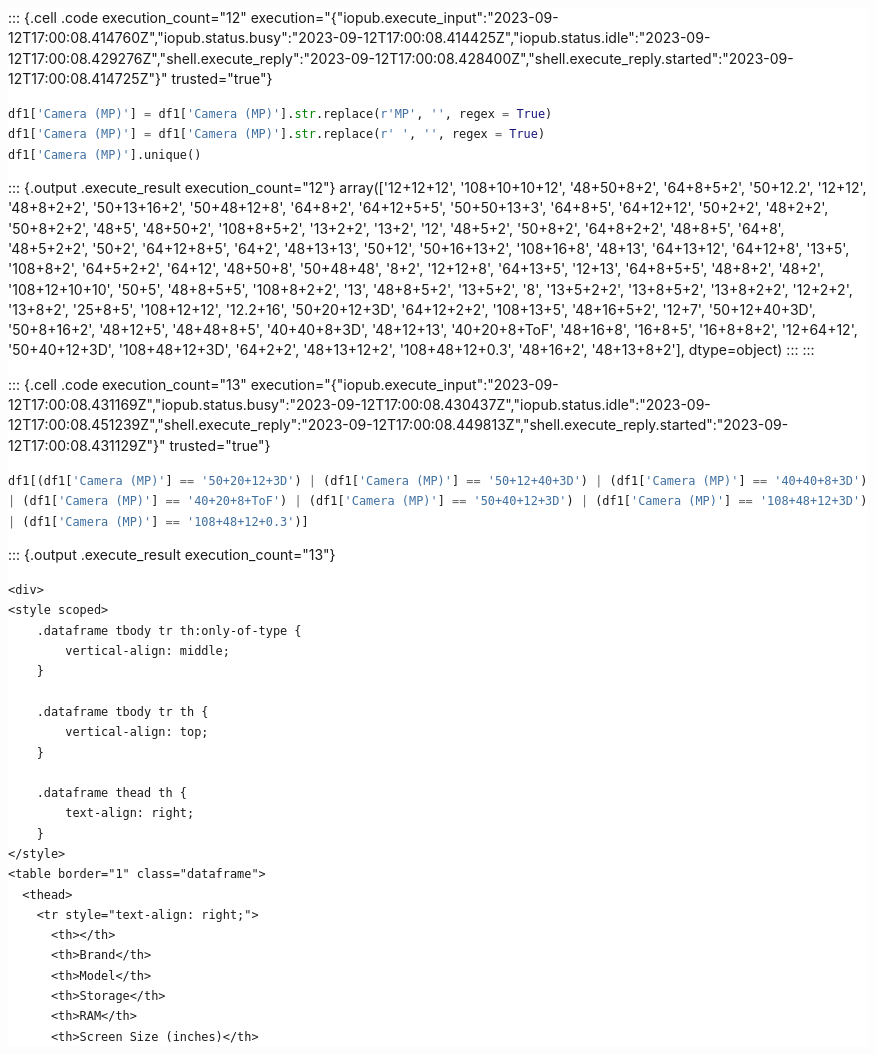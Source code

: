 ::: {.cell .code execution_count="12" execution="{\"iopub.execute_input\":\"2023-09-12T17:00:08.414760Z\",\"iopub.status.busy\":\"2023-09-12T17:00:08.414425Z\",\"iopub.status.idle\":\"2023-09-12T17:00:08.429276Z\",\"shell.execute_reply\":\"2023-09-12T17:00:08.428400Z\",\"shell.execute_reply.started\":\"2023-09-12T17:00:08.414725Z\"}" trusted="true"}
``` python
df1['Camera (MP)'] = df1['Camera (MP)'].str.replace(r'MP', '', regex = True)
df1['Camera (MP)'] = df1['Camera (MP)'].str.replace(r' ', '', regex = True)
df1['Camera (MP)'].unique()
```

::: {.output .execute_result execution_count="12"}
    array(['12+12+12', '108+10+10+12', '48+50+8+2', '64+8+5+2', '50+12.2',
           '12+12', '48+8+2+2', '50+13+16+2', '50+48+12+8', '64+8+2',
           '64+12+5+5', '50+50+13+3', '64+8+5', '64+12+12', '50+2+2',
           '48+2+2', '50+8+2+2', '48+5', '48+50+2', '108+8+5+2', '13+2+2',
           '13+2', '12', '48+5+2', '50+8+2', '64+8+2+2', '48+8+5', '64+8',
           '48+5+2+2', '50+2', '64+12+8+5', '64+2', '48+13+13', '50+12',
           '50+16+13+2', '108+16+8', '48+13', '64+13+12', '64+12+8', '13+5',
           '108+8+2', '64+5+2+2', '64+12', '48+50+8', '50+48+48', '8+2',
           '12+12+8', '64+13+5', '12+13', '64+8+5+5', '48+8+2', '48+2',
           '108+12+10+10', '50+5', '48+8+5+5', '108+8+2+2', '13', '48+8+5+2',
           '13+5+2', '8', '13+5+2+2', '13+8+5+2', '13+8+2+2', '12+2+2',
           '13+8+2', '25+8+5', '108+12+12', '12.2+16', '50+20+12+3D',
           '64+12+2+2', '108+13+5', '48+16+5+2', '12+7', '50+12+40+3D',
           '50+8+16+2', '48+12+5', '48+48+8+5', '40+40+8+3D', '48+12+13',
           '40+20+8+ToF', '48+16+8', '16+8+5', '16+8+8+2', '12+64+12',
           '50+40+12+3D', '108+48+12+3D', '64+2+2', '48+13+12+2',
           '108+48+12+0.3', '48+16+2', '48+13+8+2'], dtype=object)
:::
:::

::: {.cell .code execution_count="13" execution="{\"iopub.execute_input\":\"2023-09-12T17:00:08.431169Z\",\"iopub.status.busy\":\"2023-09-12T17:00:08.430437Z\",\"iopub.status.idle\":\"2023-09-12T17:00:08.451239Z\",\"shell.execute_reply\":\"2023-09-12T17:00:08.449813Z\",\"shell.execute_reply.started\":\"2023-09-12T17:00:08.431129Z\"}" trusted="true"}
``` python
df1[(df1['Camera (MP)'] == '50+20+12+3D') | (df1['Camera (MP)'] == '50+12+40+3D') | (df1['Camera (MP)'] == '40+40+8+3D') | (df1['Camera (MP)'] == '40+20+8+ToF') | (df1['Camera (MP)'] == '50+40+12+3D') | (df1['Camera (MP)'] == '108+48+12+3D') | (df1['Camera (MP)'] == '108+48+12+0.3')]
```

::: {.output .execute_result execution_count="13"}
```{=html}
<div>
<style scoped>
    .dataframe tbody tr th:only-of-type {
        vertical-align: middle;
    }

    .dataframe tbody tr th {
        vertical-align: top;
    }

    .dataframe thead th {
        text-align: right;
    }
</style>
<table border="1" class="dataframe">
  <thead>
    <tr style="text-align: right;">
      <th></th>
      <th>Brand</th>
      <th>Model</th>
      <th>Storage</th>
      <th>RAM</th>
      <th>Screen Size (inches)</th>
```